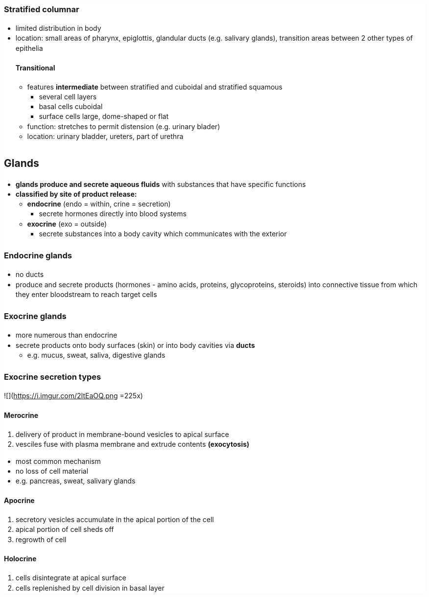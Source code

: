### Stratified columnar
- limited distribution in body
- location: small areas of pharynx, epiglottis, glandular ducts (e.g. salivary glands), transition areas between 2 other types of epithelia
    #### Transitional
    - features **intermediate** between stratified and cuboidal and stratified squamous
        - several cell layers
        - basal cells cuboidal
        - surface cells large, dome-shaped or flat
    - function: stretches to permit distension (e.g. urinary blader)
    - location: urinary bladder, ureters, part of urethra

## Glands
- **glands produce and secrete aqueous fluids** with substances that have specific functions
- **classified by site of product release:**
    - **endocrine** (endo = within, crine = secretion)
        - secrete hormones directly into blood systems
    - **exocrine** (exo = outside)
        - secrete substances into a body cavity which communicates with the exterior

### Endocrine glands
- no ducts
- produce and secrete products (hormones - amino acids, proteins, glycoproteins, steroids) into connective tissue from which they enter bloodstream to reach target cells

### Exocrine glands
- more numerous than endocrine
- secrete products onto body surfaces (skin) or into body cavities via **ducts**
    - e.g. mucus, sweat, saliva, digestive glands
    
### Exocrine secretion types
![](https://i.imgur.com/2ItEaOQ.png =225x)

#### Merocrine
1. delivery of product in membrane-bound vesicles to apical surface
2. vesciles fuse with plasma membrane and extrude contents **(exocytosis)**
- most common mechanism
- no loss of cell material
- e.g. pancreas, sweat, salivary glands

#### Apocrine
1. secretory vesicles accumulate in the apical portion of the cell
2. apical portion of cell sheds off
3. regrowth of cell

#### Holocrine 
1. cells disintegrate at apical surface
2. cells replenished by cell division in basal layer
